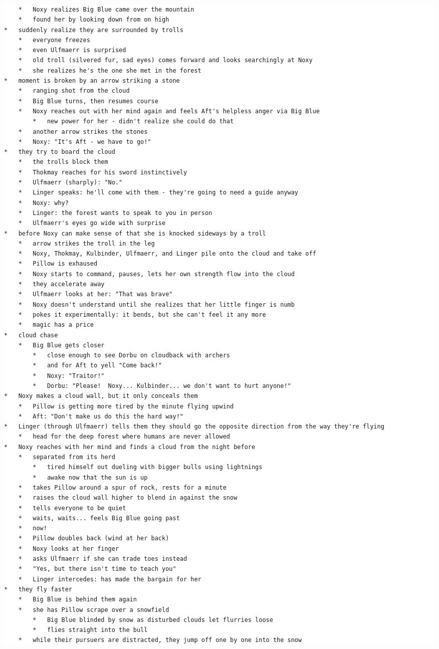         *   Noxy realizes Big Blue came over the mountain
        *   found her by looking down from on high
    *   suddenly realize they are surrounded by trolls
        *   everyone freezes
        *   even Ulfmaerr is surprised
        *   old troll (silvered fur, sad eyes) comes forward and looks searchingly at Noxy
        *   she realizes he's the one she met in the forest
    *   moment is broken by an arrow striking a stone
        *   ranging shot from the cloud
        *   Big Blue turns, then resumes course
        *   Noxy reaches out with her mind again and feels Aft's helpless anger via Big Blue
            *   new power for her - didn't realize she could do that
        *   another arrow strikes the stones
        *   Noxy: "It's Aft - we have to go!"
    *   they try to board the cloud
        *   the trolls block them
        *   Thokmay reaches for his sword instinctively
        *   Ulfmaerr (sharply): "No."
        *   Linger speaks: he'll come with them - they're going to need a guide anyway
        *   Noxy: why?
        *   Linger: the forest wants to speak to you in person
        *   Ulfmaerr's eyes go wide with surprise
    *   before Noxy can make sense of that she is knocked sideways by a troll
        *   arrow strikes the troll in the leg
        *   Noxy, Thokmay, Kulbinder, Ulfmaerr, and Linger pile onto the cloud and take off
        *   Pillow is exhaused
        *   Noxy starts to command, pauses, lets her own strength flow into the cloud
        *   they accelerate away
        *   Ulfmaerr looks at her: "That was brave"
        *   Noxy doesn't understand until she realizes that her little finger is numb
        *   pokes it experimentally: it bends, but she can't feel it any more
        *   magic has a price
    *   cloud chase
        *   Big Blue gets closer
            *   close enough to see Dorbu on cloudback with archers
            *   and for Aft to yell "Come back!"
            *   Noxy: "Traitor!"
            *   Dorbu: "Please!  Noxy... Kulbinder... we don't want to hurt anyone!"
    *   Noxy makes a cloud wall, but it only conceals them
        *   Pillow is getting more tired by the minute flying upwind
        *   Aft: "Don't make us do this the hard way!"
    *   Linger (through Ulfmaerr) tells them they should go the opposite direction from the way they're flying
        *   head for the deep forest where humans are never allowed
    *   Noxy reaches with her mind and finds a cloud from the night before
        *   separated from its herd
            *   tired himself out dueling with bigger bulls using lightnings
            *   awake now that the sun is up
        *   takes Pillow around a spur of rock, rests for a minute
        *   raises the cloud wall higher to blend in against the snow
        *   tells everyone to be quiet
        *   waits, waits... feels Big Blue going past
        *   now!
        *   Pillow doubles back (wind at her back)
        *   Noxy looks at her finger
        *   asks Ulfmaerr if she can trade toes instead
        *   "Yes, but there isn't time to teach you"
        *   Linger intercedes: has made the bargain for her
    *   they fly faster
        *   Big Blue is behind them again
        *   she has Pillow scrape over a snowfield
            *   Big Blue blinded by snow as disturbed clouds let flurries loose
            *   flies straight into the bull
        *   while their pursuers are distracted, they jump off one by one into the snow